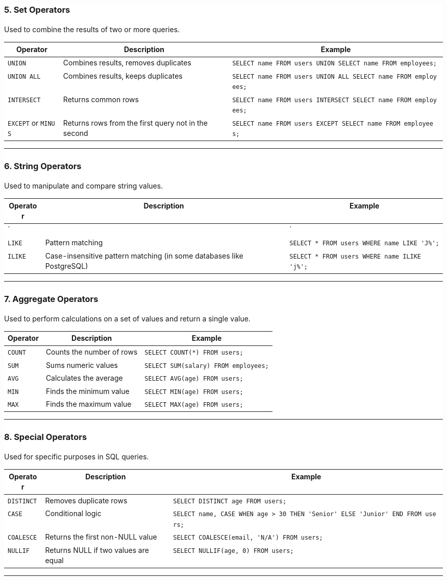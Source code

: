 
### **5. Set Operators**
Used to combine the results of two or more queries.

| Operator | Description                     | Example                                                                 |
|----------|---------------------------------|-------------------------------------------------------------------------|
| `UNION`  | Combines results, removes duplicates | `SELECT name FROM users UNION SELECT name FROM employees;`             |
| `UNION ALL` | Combines results, keeps duplicates | `SELECT name FROM users UNION ALL SELECT name FROM employees;`        |
| `INTERSECT` | Returns common rows            | `SELECT name FROM users INTERSECT SELECT name FROM employees;`          |
| `EXCEPT` or `MINUS` | Returns rows from the first query not in the second | `SELECT name FROM users EXCEPT SELECT name FROM employees;` |

---

### **6. String Operators**
Used to manipulate and compare string values.

| Operator | Description                     | Example                                  |
|----------|---------------------------------|------------------------------------------|
| `||`     | Concatenates strings            | `SELECT 'Hello' || ' World';` → 'Hello World' |
| `LIKE`   | Pattern matching                | `SELECT * FROM users WHERE name LIKE 'J%';` |
| `ILIKE`  | Case-insensitive pattern matching (in some databases like PostgreSQL) | `SELECT * FROM users WHERE name ILIKE 'j%';` |

---

### **7. Aggregate Operators**
Used to perform calculations on a set of values and return a single value.

| Operator | Description                     | Example                                  |
|----------|---------------------------------|------------------------------------------|
| `COUNT`  | Counts the number of rows       | `SELECT COUNT(*) FROM users;`            |
| `SUM`    | Sums numeric values             | `SELECT SUM(salary) FROM employees;`     |
| `AVG`    | Calculates the average          | `SELECT AVG(age) FROM users;`            |
| `MIN`    | Finds the minimum value         | `SELECT MIN(age) FROM users;`            |
| `MAX`    | Finds the maximum value         | `SELECT MAX(age) FROM users;`            |

---

### **8. Special Operators**
Used for specific purposes in SQL queries.

| Operator | Description                     | Example                                  |
|----------|---------------------------------|------------------------------------------|
| `DISTINCT` | Removes duplicate rows         | `SELECT DISTINCT age FROM users;`        |
| `CASE`   | Conditional logic               | `SELECT name, CASE WHEN age > 30 THEN 'Senior' ELSE 'Junior' END FROM users;` |
| `COALESCE` | Returns the first non-NULL value | `SELECT COALESCE(email, 'N/A') FROM users;` |
| `NULLIF` | Returns NULL if two values are equal | `SELECT NULLIF(age, 0) FROM users;`   |

---